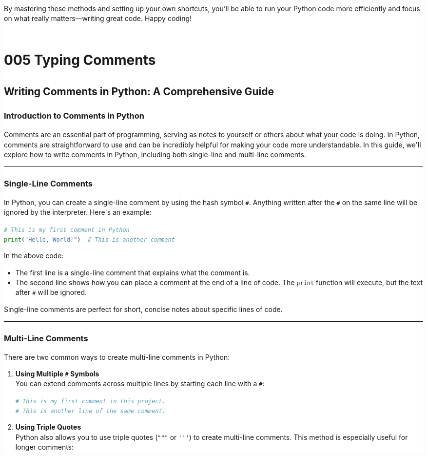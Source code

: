 By mastering these methods and setting up your own shortcuts, you’ll be able to run your Python code more efficiently and focus on what really matters—writing great code. Happy coding!

---


# 005 Typing Comments


## Writing Comments in Python: A Comprehensive Guide

### Introduction to Comments in Python

Comments are an essential part of programming, serving as notes to yourself or others about what your code is doing. In Python, comments are straightforward to use and can be incredibly helpful for making your code more understandable. In this guide, we'll explore how to write comments in Python, including both single-line and multi-line comments.

---

### Single-Line Comments

In Python, you can create a single-line comment by using the hash symbol `#`. Anything written after the `#` on the same line will be ignored by the interpreter. Here's an example:

```python
# This is my first comment in Python
print("Hello, World!")  # This is another comment
```

In the above code:
- The first line is a single-line comment that explains what the comment is.
- The second line shows how you can place a comment at the end of a line of code. The `print` function will execute, but the text after `#` will be ignored.

Single-line comments are perfect for short, concise notes about specific lines of code.

---

### Multi-Line Comments

There are two common ways to create multi-line comments in Python:

1. **Using Multiple `#` Symbols**  
   You can extend comments across multiple lines by starting each line with a `#`:

   ```python
   # This is my first comment in this project.
   # This is another line of the same comment.
   ```

2. **Using Triple Quotes**  
   Python also allows you to use triple quotes (`"""` or `'''`) to create multi-line comments. This method is especially useful for longer comments:
